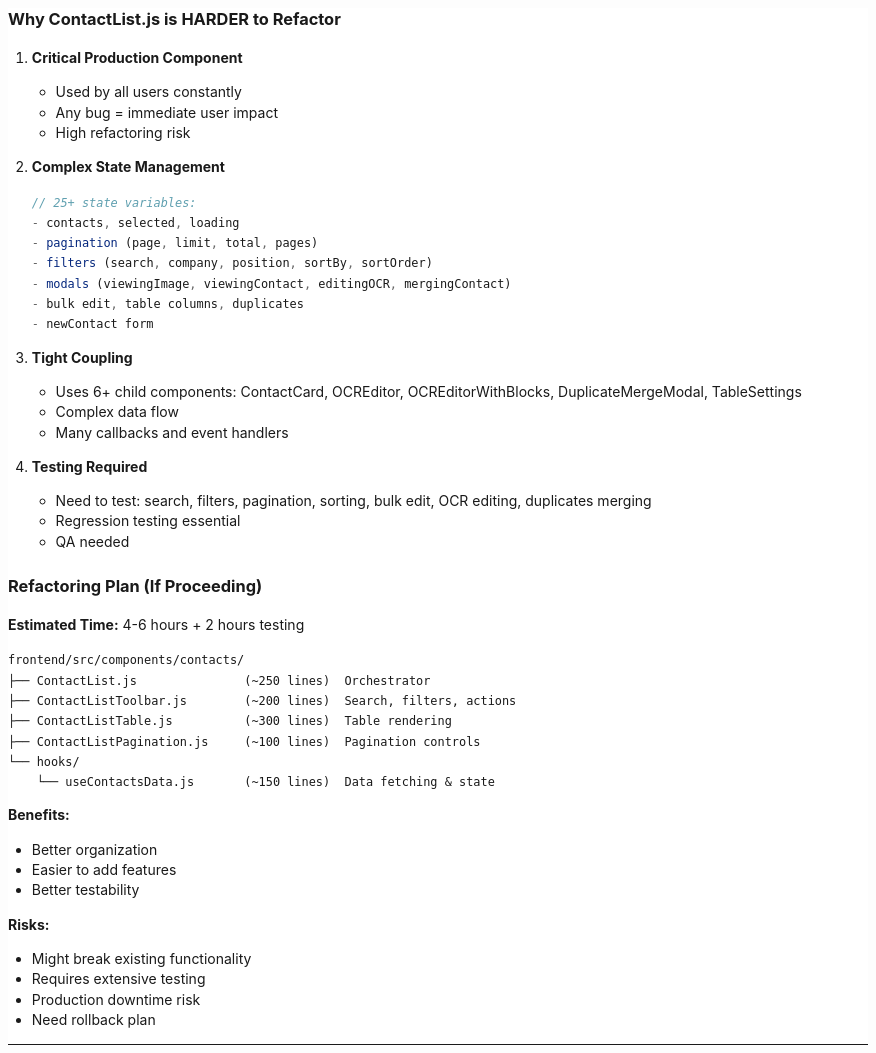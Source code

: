 ### Why ContactList.js is HARDER to Refactor

1. **Critical Production Component**
   - Used by all users constantly
   - Any bug = immediate user impact
   - High refactoring risk

2. **Complex State Management**
   ```javascript
   // 25+ state variables:
   - contacts, selected, loading
   - pagination (page, limit, total, pages)
   - filters (search, company, position, sortBy, sortOrder)
   - modals (viewingImage, viewingContact, editingOCR, mergingContact)
   - bulk edit, table columns, duplicates
   - newContact form
   ```

3. **Tight Coupling**
   - Uses 6+ child components: ContactCard, OCREditor, OCREditorWithBlocks, DuplicateMergeModal, TableSettings
   - Complex data flow
   - Many callbacks and event handlers

4. **Testing Required**
   - Need to test: search, filters, pagination, sorting, bulk edit, OCR editing, duplicates merging
   - Regression testing essential
   - QA needed

### Refactoring Plan (If Proceeding)

**Estimated Time:** 4-6 hours + 2 hours testing

```
frontend/src/components/contacts/
├── ContactList.js               (~250 lines)  Orchestrator
├── ContactListToolbar.js        (~200 lines)  Search, filters, actions
├── ContactListTable.js          (~300 lines)  Table rendering
├── ContactListPagination.js     (~100 lines)  Pagination controls
└── hooks/
    └── useContactsData.js       (~150 lines)  Data fetching & state
```

**Benefits:**
- Better organization
- Easier to add features
- Better testability

**Risks:**
- Might break existing functionality
- Requires extensive testing
- Production downtime risk
- Need rollback plan

---
